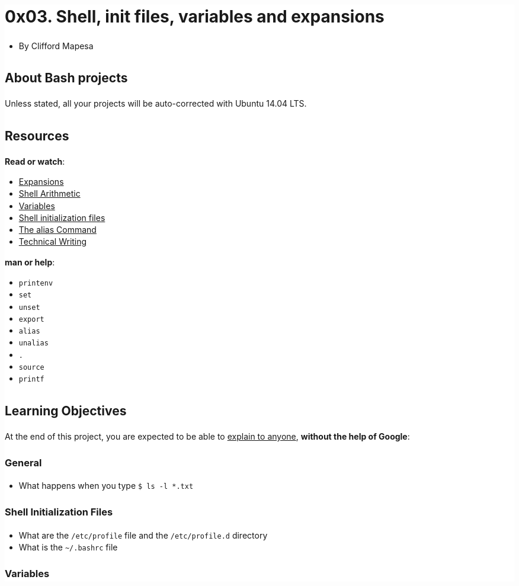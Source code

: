 0x03. Shell, init files, variables and expansions
=================================================

-   By Clifford Mapesa


About Bash projects
-------------------

Unless stated, all your projects will be auto-corrected with Ubuntu 14.04 LTS.

Resources
---------

**Read or watch**:

-   [Expansions](https://alx-intranet.hbtn.io/rltoken/oXnzBjLBA9t9dr7WuftdmQ "Expansions")
-   [Shell Arithmetic](https://alx-intranet.hbtn.io/rltoken/PLSUQnBcKKU5eEgRfRDlug "Shell Arithmetic")
-   [Variables](https://alx-intranet.hbtn.io/rltoken/SvdGNZJjKsPghzZEhaWu4Q "Variables")
-   [Shell initialization files](https://alx-intranet.hbtn.io/rltoken/tqud57kjsSYgDfeZDlwl3g "Shell initialization files")
-   [The alias Command](https://alx-intranet.hbtn.io/rltoken/zCemKQ8f1CxmODIs9dmcWg "The alias Command")
-   [Technical Writing](https://alx-intranet.hbtn.io/rltoken/gzXkaQsMeeNHSK3LbaKZeQ "Technical Writing")

**man or help**:

-   `printenv`
-   `set`
-   `unset`
-   `export`
-   `alias`
-   `unalias`
-   `.`
-   `source`
-   `printf`

Learning Objectives
-------------------

At the end of this project, you are expected to be able to [explain to anyone](https://alx-intranet.hbtn.io/rltoken/RVM7z2LM2TRjYWc2IK0Rfw "explain to anyone"), **without the help of Google**:

### General

-   What happens when you type `$ ls -l *.txt`

### Shell Initialization Files

-   What are the `/etc/profile` file and the `/etc/profile.d` directory
-   What is the `~/.bashrc` file

### Variables
